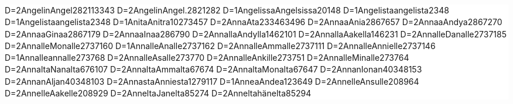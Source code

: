 <tr><td>D=2</td><td>Angelin</td><td>Angel</td><td>2821</td><td>13343</td></tr>

<tr><td>D=2</td><td>Angelin</td><td>Angel.</td><td>2821</td><td>282</td></tr>

<tr><td>D=1</td><td>Angelissa</td><td>Angelsissa</td><td>201</td><td>48</td></tr>

<tr><td>D=1</td><td>Angelista</td><td>angelista</td><td>234</td><td>8</td></tr>

<tr><td>D=1</td><td>Angelista</td><td>angelista</td><td>234</td><td>8</td></tr>

<tr><td>D=1</td><td>Anita</td><td>Anitra</td><td>10273</td><td>457</td></tr>

<tr><td>D=2</td><td>Anna</td><td>Ata</td><td>233463</td><td>496</td></tr>

<tr><td>D=2</td><td>Annaa</td><td>Ania</td><td>2867</td><td>657</td></tr>

<tr><td>D=2</td><td>Annaa</td><td>Andya</td><td>2867</td><td>270</td></tr>

<tr><td>D=2</td><td>Annaa</td><td>Ginaa</td><td>2867</td><td>179</td></tr>

<tr><td>D=2</td><td>Annaa</td><td>Inaa</td><td>2867</td><td>90</td></tr>

<tr><td>D=2</td><td>Annalla</td><td>Andylla</td><td>1462</td><td>101</td></tr>

<tr><td>D=2</td><td>Annalla</td><td>Aakella</td><td>1462</td><td>31</td></tr>

<tr><td>D=2</td><td>Annalle</td><td>Danalle</td><td>2737</td><td>185</td></tr>

<tr><td>D=2</td><td>Annalle</td><td>Monalle</td><td>2737</td><td>160</td></tr>

<tr><td>D=1</td><td>Annalle</td><td>Analle</td><td>2737</td><td>162</td></tr>

<tr><td>D=2</td><td>Annalle</td><td>Ammalle</td><td>2737</td><td>111</td></tr>

<tr><td>D=2</td><td>Annalle</td><td>Annielle</td><td>2737</td><td>146</td></tr>

<tr><td>D=1</td><td>Annalle</td><td>annalle</td><td>2737</td><td>68</td></tr>

<tr><td>D=2</td><td>Annalle</td><td>Asalle</td><td>2737</td><td>70</td></tr>

<tr><td>D=2</td><td>Annalle</td><td>Ankille</td><td>2737</td><td>51</td></tr>

<tr><td>D=2</td><td>Annalle</td><td>Minalle</td><td>2737</td><td>64</td></tr>

<tr><td>D=2</td><td>Annalta</td><td>Nanalta</td><td>676</td><td>107</td></tr>

<tr><td>D=2</td><td>Annalta</td><td>Ammalta</td><td>676</td><td>74</td></tr>

<tr><td>D=2</td><td>Annalta</td><td>Monalta</td><td>676</td><td>47</td></tr>

<tr><td>D=2</td><td>Annan</td><td>Ionan</td><td>40348</td><td>153</td></tr>

<tr><td>D=2</td><td>Annan</td><td>Aljan</td><td>40348</td><td>103</td></tr>

<tr><td>D=2</td><td>Annasta</td><td>Anniesta</td><td>1279</td><td>117</td></tr>

<tr><td>D=1</td><td>Annea</td><td>Andea</td><td>1236</td><td>49</td></tr>

<tr><td>D=2</td><td>Annelle</td><td>Ansulle</td><td>2089</td><td>64</td></tr>

<tr><td>D=2</td><td>Annelle</td><td>Aakelle</td><td>2089</td><td>29</td></tr>

<tr><td>D=2</td><td>Annelta</td><td>Janelta</td><td>852</td><td>74</td></tr>

<tr><td>D=2</td><td>Annelta</td><td>hänelta</td><td>852</td><td>94</td></tr>
